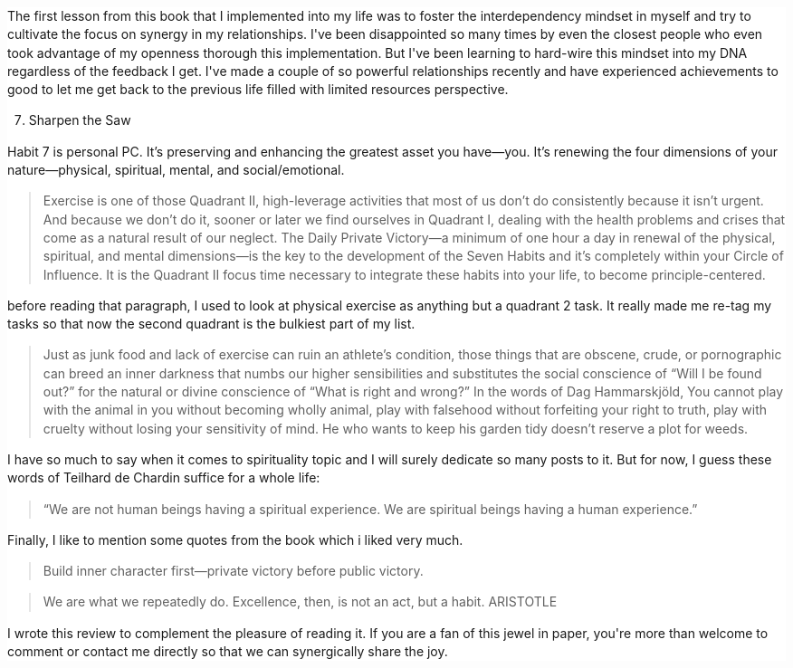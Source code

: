 The first lesson from this book that I implemented into my life was to foster the interdependency mindset in myself and try to cultivate the focus on synergy in my relationships. I've been disappointed so many times by even the closest people who even took advantage of my openness thorough this implementation. But I've been learning to hard-wire this mindset into my DNA regardless of the feedback I get. I've made a couple of so powerful relationships recently and have experienced achievements to good to let me get back to the previous life filled with limited resources perspective.  

7. Sharpen the Saw

Habit 7 is personal PC. It’s preserving and enhancing the greatest asset you have—you. It’s renewing the four dimensions of your nature—physical, spiritual, mental, and social/emotional.

>Exercise is one of those Quadrant II, high-leverage activities that most of us don’t do consistently because it isn’t urgent. And because we don’t do it, sooner or later we find ourselves in Quadrant I, dealing with the health problems and crises that come as a natural result of our neglect.
The Daily Private Victory—a minimum of one hour a day in renewal of the physical, spiritual, and mental dimensions—is the key to the development of the Seven Habits and it’s completely within your Circle of Influence. It is the Quadrant II focus time necessary to integrate these habits into your life, to become principle-centered.

  before reading that paragraph, I used to look at physical exercise as anything but a quadrant 2 task. It really made me re-tag my tasks so that now the second quadrant is the bulkiest part of my list.

>Just as junk food and lack of exercise can ruin an athlete’s condition, those things that are obscene, crude, or pornographic can breed an inner darkness that numbs our higher sensibilities and substitutes the social conscience of “Will I be found out?” for the natural or divine conscience of “What is right and wrong?” In the words of Dag Hammarskjöld, You cannot play with the animal in you without becoming wholly animal, play with falsehood without forfeiting your right to truth, play with cruelty without losing your sensitivity of mind. He who wants to keep his garden tidy doesn’t reserve a plot for weeds.

I have so much to say when it comes to spirituality topic and I will surely dedicate so many posts to it. But for now, I guess these words of Teilhard de Chardin suffice for a whole life: 

>“We are not human beings having a spiritual experience. We are spiritual beings having a human experience.”


Finally, I like to mention some quotes from the book which i liked very much.
  
> Build inner character first—private victory before public victory.

>We are what we repeatedly do. Excellence, then, is not an act, but a habit. ARISTOTLE

I wrote this review to complement the pleasure of reading it. If you are a fan of this jewel in paper, you're more than welcome to comment or contact me directly so that we can synergically share the joy.